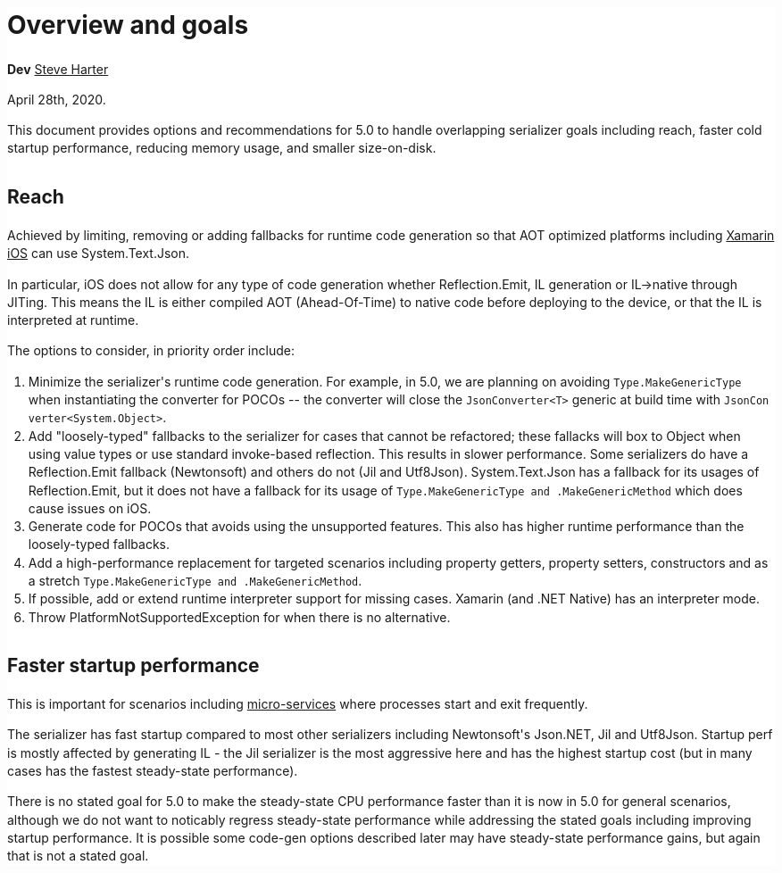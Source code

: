 # Overview and goals

**Dev** [Steve Harter](https://github.com/steveharter)

April 28th, 2020.

This document provides options and recommendations for 5.0 to handle overlapping serializer goals including reach, faster cold startup performance, reducing memory usage, and smaller size-on-disk.

## Reach
Achieved by limiting, removing or adding fallbacks for runtime code generation so that AOT optimized platforms including [Xamarin iOS](https://github.com/dotnet/runtime/issues/31326) can use System.Text.Json.

In particular, iOS does not allow for any type of code generation whether Reflection.Emit, IL generation or IL->native through JITing. This means the IL is either compiled AOT (Ahead-Of-Time) to native code before deploying to the device, or that the IL is interpreted at runtime.

The options to consider, in priority order include:
1) Minimize the serializer's runtime code generation. For example, in 5.0, we are planning on avoiding `Type.MakeGenericType` when instantiating the converter for POCOs -- the converter will close the `JsonConverter<T>` generic at build time with `JsonConverter<System.Object>`.
2) Add "loosely-typed" fallbacks to the serializer for cases that cannot be refactored; these fallacks will box to Object when using value types or use standard invoke-based reflection. This results in slower performance. Some serializers do have a Reflection.Emit fallback (Newtonsoft) and others do not (Jil and Utf8Json). System.Text.Json has a fallback for its usages of Reflection.Emit, but it does not have a fallback for its usage of `Type.MakeGenericType and .MakeGenericMethod` which does cause issues on iOS.
3) Generate code for POCOs that avoids using the unsupported features. This also has higher runtime performance than the loosely-typed fallbacks.
4) Add a high-performance replacement for targeted scenarios including property getters, property setters, constructors and as a stretch `Type.MakeGenericType and .MakeGenericMethod`.
5) If possible, add or extend runtime interpreter support for missing cases. Xamarin (and .NET Native) has an interpreter mode.
6) Throw PlatformNotSupportedException for when there is no alternative.

## Faster startup performance

This is important for scenarios including [micro-services](https://github.com/dotnet/runtime/issues/1568) where processes start and exit frequently.

The serializer has fast startup compared to most other serializers including Newtonsoft's Json.NET, Jil and Utf8Json. Startup perf is mostly affected by generating IL - the Jil serializer is the most aggressive here and has the highest startup cost (but in many cases has the fastest steady-state performance).

There is no stated goal for 5.0 to make the steady-state CPU performance faster than it is now in 5.0 for general scenarios, although we do not want to noticably regress steady-state performance while addressing the stated goals including improving startup performance. It is possible some code-gen options described later may have steady-state performance gains, but again that is not a stated goal.
